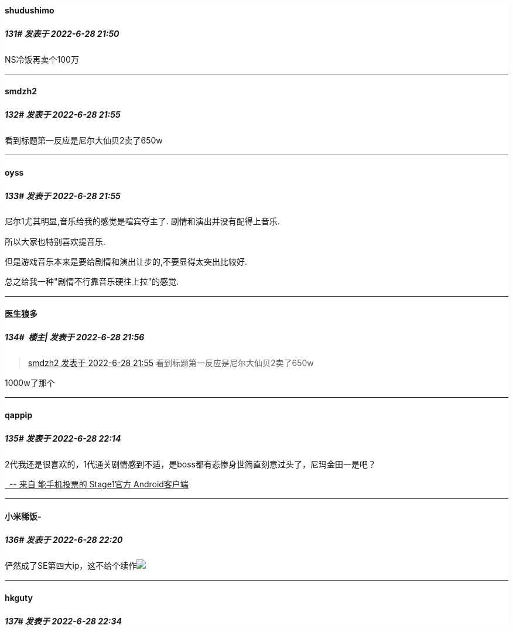 ####  shudushimo  
##### 131#       发表于 2022-6-28 21:50

NS冷饭再卖个100万

*****

####  smdzh2  
##### 132#       发表于 2022-6-28 21:55

看到标题第一反应是尼尔大仙贝2卖了650w

*****

####  oyss  
##### 133#       发表于 2022-6-28 21:55

尼尔1尤其明显,音乐给我的感觉是喧宾夺主了. 剧情和演出并没有配得上音乐.

所以大家也特别喜欢提音乐.

但是游戏音乐本来是要给剧情和演出让步的,不要显得太突出比较好.

总之给我一种"剧情不行靠音乐硬往上拉"的感觉.

*****

####  医生狼多  
##### 134#         楼主| 发表于 2022-6-28 21:56

<blockquote><a href="httphttps://bbs.saraba1st.com/2b/forum.php?mod=redirect&amp;goto=findpost&amp;pid=56450567&amp;ptid=2011354" target="_blank">smdzh2 发表于 2022-6-28 21:55</a>
看到标题第一反应是尼尔大仙贝2卖了650w</blockquote>
1000w了那个

*****

####  qappip  
##### 135#       发表于 2022-6-28 22:14

2代我还是很喜欢的，1代通关剧情感到不适，是boss都有悲惨身世简直刻意过头了，尼玛金田一是吧？

[  -- 来自 能手机投票的 Stage1官方 Android客户端](https://www.coolapk.com/apk/140634)

*****

####  小米稀饭-  
##### 136#       发表于 2022-6-28 22:20

俨然成了SE第四大ip，这不给个续作<img src="https://static.saraba1st.com/image/smiley/face2017/037.png" referrerpolicy="no-referrer">

*****

####  hkguty  
##### 137#       发表于 2022-6-28 22:34
